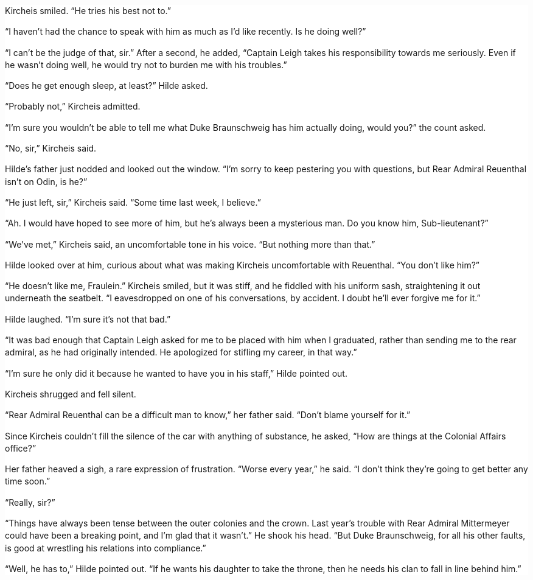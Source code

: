 Kircheis smiled. “He tries his best not to.”

“I haven’t had the chance to speak with him as much as I’d like recently. Is he doing well?”

“I can’t be the judge of that, sir.” After a second, he added, “Captain Leigh takes his responsibility towards me seriously. Even if he wasn’t doing well, he would try not to burden me with his troubles.”

“Does he get enough sleep, at least?” Hilde asked.

“Probably not,” Kircheis admitted.

“I’m sure you wouldn’t be able to tell me what Duke Braunschweig has him actually doing, would you?” the count asked.

“No, sir,” Kircheis said.

Hilde’s father just nodded and looked out the window. “I’m sorry to keep pestering you with questions, but Rear Admiral Reuenthal isn’t on Odin, is he?”

“He just left, sir,” Kircheis said. “Some time last week, I believe.”

“Ah. I would have hoped to see more of him, but he’s always been a mysterious man. Do you know him, Sub-lieutenant?”

“We’ve met,” Kircheis said, an uncomfortable tone in his voice. “But nothing more than that.”

Hilde looked over at him, curious about what was making Kircheis uncomfortable with Reuenthal. “You don’t like him?”

“He doesn’t like me, Fraulein.” Kircheis smiled, but it was stiff, and he fiddled with his uniform sash, straightening it out underneath the seatbelt. “I eavesdropped on one of his conversations, by accident. I doubt he’ll ever forgive me for it.”

Hilde laughed. “I’m sure it’s not that bad.”

“It was bad enough that Captain Leigh asked for me to be placed with him when I graduated, rather than sending me to the rear admiral, as he had originally intended. He apologized for stifling my career, in that way.”

“I’m sure he only did it because he wanted to have you in his staff,” Hilde pointed out.

Kircheis shrugged and fell silent.

“Rear Admiral Reuenthal can be a difficult man to know,” her father said. “Don’t blame yourself for it.”

Since Kircheis couldn’t fill the silence of the car with anything of substance, he asked, “How are things at the Colonial Affairs office?”

Her father heaved a sigh, a rare expression of frustration. “Worse every year,” he said. “I don’t think they’re going to get better any time soon.”

“Really, sir?”

“Things have always been tense between the outer colonies and the crown. Last year’s trouble with Rear Admiral Mittermeyer could have been a breaking point, and I’m glad that it wasn’t.” He shook his head. “But Duke Braunschweig, for all his other faults, is good at wrestling his relations into compliance.”

“Well, he has to,” Hilde pointed out. “If he wants his daughter to take the throne, then he needs his clan to fall in line behind him.”
